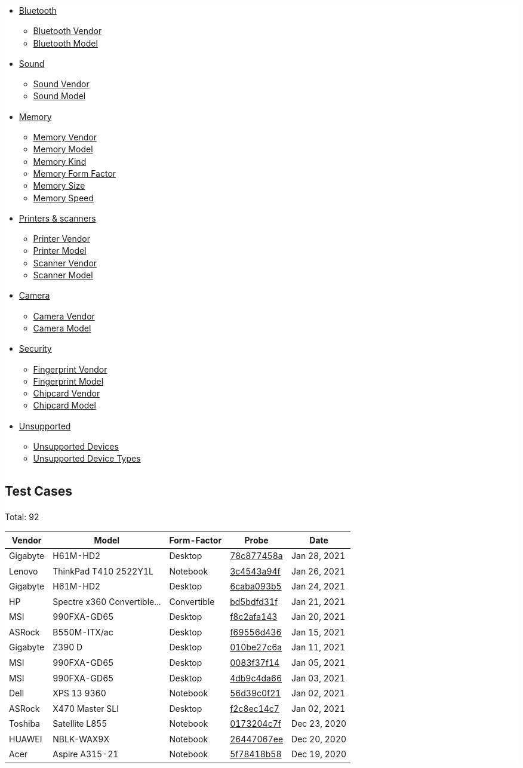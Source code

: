 * [ Bluetooth ](#bluetooth)
  - [ Bluetooth Vendor         ](#bluetooth-vendor)
  - [ Bluetooth Model          ](#bluetooth-model)

* [ Sound ](#sound)
  - [ Sound Vendor             ](#sound-vendor)
  - [ Sound Model              ](#sound-model)

* [ Memory ](#memory)
  - [ Memory Vendor            ](#memory-vendor)
  - [ Memory Model             ](#memory-model)
  - [ Memory Kind              ](#memory-kind)
  - [ Memory Form Factor       ](#memory-form-factor)
  - [ Memory Size              ](#memory-size)
  - [ Memory Speed             ](#memory-speed)

* [ Printers & scanners ](#printers--scanners)
  - [ Printer Vendor           ](#printer-vendor)
  - [ Printer Model            ](#printer-model)
  - [ Scanner Vendor           ](#scanner-vendor)
  - [ Scanner Model            ](#scanner-model)

* [ Camera ](#camera)
  - [ Camera Vendor            ](#camera-vendor)
  - [ Camera Model             ](#camera-model)

* [ Security ](#security)
  - [ Fingerprint Vendor       ](#fingerprint-vendor)
  - [ Fingerprint Model        ](#fingerprint-model)
  - [ Chipcard Vendor          ](#chipcard-vendor)
  - [ Chipcard Model           ](#chipcard-model)

* [ Unsupported ](#unsupported)
  - [ Unsupported Devices      ](#unsupported-devices)
  - [ Unsupported Device Types ](#unsupported-device-types)


Test Cases
----------

Total: 92

| Vendor        | Model                       | Form-Factor | Probe                                                      | Date         |
|---------------|-----------------------------|-------------|------------------------------------------------------------|--------------|
| Gigabyte      | H61M-HD2                    | Desktop     | [78c877458a](https://linux-hardware.org/?probe=78c877458a) | Jan 28, 2021 |
| Lenovo        | ThinkPad T410 2522Y1L       | Notebook    | [3c4543a94f](https://linux-hardware.org/?probe=3c4543a94f) | Jan 26, 2021 |
| Gigabyte      | H61M-HD2                    | Desktop     | [6caba093b5](https://linux-hardware.org/?probe=6caba093b5) | Jan 24, 2021 |
| HP            | Spectre x360 Convertible... | Convertible | [bd5bdfd31f](https://linux-hardware.org/?probe=bd5bdfd31f) | Jan 21, 2021 |
| MSI           | 990FXA-GD65                 | Desktop     | [f8c2afa143](https://linux-hardware.org/?probe=f8c2afa143) | Jan 20, 2021 |
| ASRock        | B550M-ITX/ac                | Desktop     | [f69556d436](https://linux-hardware.org/?probe=f69556d436) | Jan 15, 2021 |
| Gigabyte      | Z390 D                      | Desktop     | [010be27c6a](https://linux-hardware.org/?probe=010be27c6a) | Jan 11, 2021 |
| MSI           | 990FXA-GD65                 | Desktop     | [0083f37f14](https://linux-hardware.org/?probe=0083f37f14) | Jan 05, 2021 |
| MSI           | 990FXA-GD65                 | Desktop     | [4db9c4da66](https://linux-hardware.org/?probe=4db9c4da66) | Jan 03, 2021 |
| Dell          | XPS 13 9360                 | Notebook    | [56d39c0f21](https://linux-hardware.org/?probe=56d39c0f21) | Jan 02, 2021 |
| ASRock        | X470 Master SLI             | Desktop     | [f2c8ec14c7](https://linux-hardware.org/?probe=f2c8ec14c7) | Jan 02, 2021 |
| Toshiba       | Satellite L855              | Notebook    | [0173204c7f](https://linux-hardware.org/?probe=0173204c7f) | Dec 23, 2020 |
| HUAWEI        | NBLK-WAX9X                  | Notebook    | [26447067ee](https://linux-hardware.org/?probe=26447067ee) | Dec 20, 2020 |
| Acer          | Aspire A315-21              | Notebook    | [5f78418b58](https://linux-hardware.org/?probe=5f78418b58) | Dec 19, 2020 |